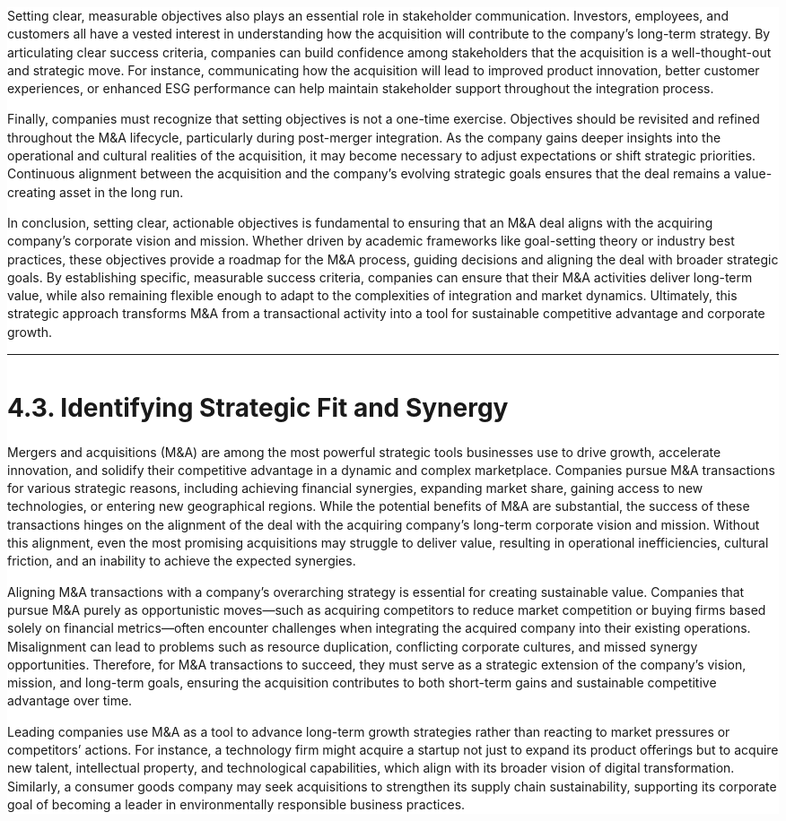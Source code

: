 Setting clear, measurable objectives also plays an essential role in stakeholder communication. Investors, employees, and customers all have a vested interest in understanding how the acquisition will contribute to the company’s long-term strategy. By articulating clear success criteria, companies can build confidence among stakeholders that the acquisition is a well-thought-out and strategic move. For instance, communicating how the acquisition will lead to improved product innovation, better customer experiences, or enhanced ESG performance can help maintain stakeholder support throughout the integration process.

Finally, companies must recognize that setting objectives is not a one-time exercise. Objectives should be revisited and refined throughout the M&A lifecycle, particularly during post-merger integration. As the company gains deeper insights into the operational and cultural realities of the acquisition, it may become necessary to adjust expectations or shift strategic priorities. Continuous alignment between the acquisition and the company’s evolving strategic goals ensures that the deal remains a value-creating asset in the long run.

In conclusion, setting clear, actionable objectives is fundamental to ensuring that an M&A deal aligns with the acquiring company’s corporate vision and mission. Whether driven by academic frameworks like goal-setting theory or industry best practices, these objectives provide a roadmap for the M&A process, guiding decisions and aligning the deal with broader strategic goals. By establishing specific, measurable success criteria, companies can ensure that their M&A activities deliver long-term value, while also remaining flexible enough to adapt to the complexities of integration and market dynamics. Ultimately, this strategic approach transforms M&A from a transactional activity into a tool for sustainable competitive advantage and corporate growth.

---

# 4.3. Identifying Strategic Fit and Synergy

Mergers and acquisitions (M&A) are among the most powerful strategic tools businesses use to drive growth, accelerate innovation, and solidify their competitive advantage in a dynamic and complex marketplace. Companies pursue M&A transactions for various strategic reasons, including achieving financial synergies, expanding market share, gaining access to new technologies, or entering new geographical regions. While the potential benefits of M&A are substantial, the success of these transactions hinges on the alignment of the deal with the acquiring company’s long-term corporate vision and mission. Without this alignment, even the most promising acquisitions may struggle to deliver value, resulting in operational inefficiencies, cultural friction, and an inability to achieve the expected synergies.

Aligning M&A transactions with a company’s overarching strategy is essential for creating sustainable value. Companies that pursue M&A purely as opportunistic moves—such as acquiring competitors to reduce market competition or buying firms based solely on financial metrics—often encounter challenges when integrating the acquired company into their existing operations. Misalignment can lead to problems such as resource duplication, conflicting corporate cultures, and missed synergy opportunities. Therefore, for M&A transactions to succeed, they must serve as a strategic extension of the company’s vision, mission, and long-term goals, ensuring the acquisition contributes to both short-term gains and sustainable competitive advantage over time.

Leading companies use M&A as a tool to advance long-term growth strategies rather than reacting to market pressures or competitors’ actions. For instance, a technology firm might acquire a startup not just to expand its product offerings but to acquire new talent, intellectual property, and technological capabilities, which align with its broader vision of digital transformation. Similarly, a consumer goods company may seek acquisitions to strengthen its supply chain sustainability, supporting its corporate goal of becoming a leader in environmentally responsible business practices.
